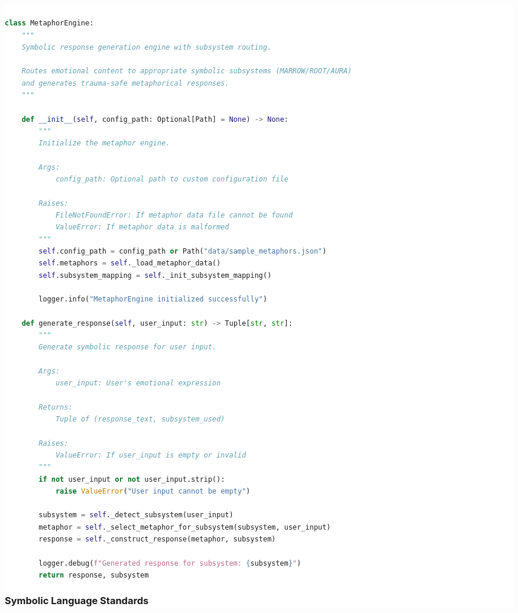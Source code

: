 ```python

class MetaphorEngine:
    """
    Symbolic response generation engine with subsystem routing.
    
    Routes emotional content to appropriate symbolic subsystems (MARROW/ROOT/AURA)
    and generates trauma-safe metaphorical responses.
    """
    
    def __init__(self, config_path: Optional[Path] = None) -> None:
        """
        Initialize the metaphor engine.
        
        Args:
            config_path: Optional path to custom configuration file
            
        Raises:
            FileNotFoundError: If metaphor data file cannot be found
            ValueError: If metaphor data is malformed
        """
        self.config_path = config_path or Path("data/sample_metaphors.json")
        self.metaphors = self._load_metaphor_data()
        self.subsystem_mapping = self._init_subsystem_mapping()
        
        logger.info("MetaphorEngine initialized successfully")
    
    def generate_response(self, user_input: str) -> Tuple[str, str]:
        """
        Generate symbolic response for user input.
        
        Args:
            user_input: User's emotional expression
            
        Returns:
            Tuple of (response_text, subsystem_used)
            
        Raises:
            ValueError: If user_input is empty or invalid
        """
        if not user_input or not user_input.strip():
            raise ValueError("User input cannot be empty")
        
        subsystem = self._detect_subsystem(user_input)
        metaphor = self._select_metaphor_for_subsystem(subsystem, user_input)
        response = self._construct_response(metaphor, subsystem)
        
        logger.debug(f"Generated response for subsystem: {subsystem}")
        return response, subsystem
```

### Symbolic Language Standards
